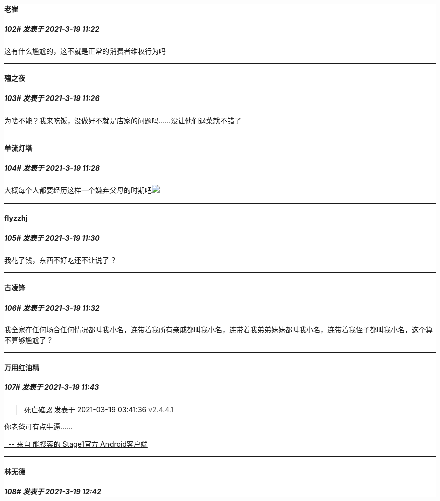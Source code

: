 ####  老崔  
##### 102#       发表于 2021-3-19 11:22


这有什么尴尬的，这不就是正常的消费者维权行为吗


*****

####  殤之夜  
##### 103#       发表于 2021-3-19 11:26


为啥不能？我来吃饭，没做好不就是店家的问题吗……没让他们退菜就不错了


*****

####  单流灯塔  
##### 104#       发表于 2021-3-19 11:28


大概每个人都要经历这样一个嫌弃父母的时期吧<img src="https://static.saraba1st.com/image/smiley/face2017/041.png" referrerpolicy="no-referrer">


*****

####  flyzzhj  
##### 105#       发表于 2021-3-19 11:30


我花了钱，东西不好吃还不让说了？


*****

####  古凌锋  
##### 106#       发表于 2021-3-19 11:32


我全家在任何场合任何情况都叫我小名，连带着我所有亲戚都叫我小名，连带着我弟弟妹妹都叫我小名，连带着我侄子都叫我小名，这个算不算够尴尬了？


*****

####  万用红油精  
##### 107#       发表于 2021-3-19 11:43


<blockquote><a href="httphttps://bbs.saraba1st.com/2b/forum.php?mod=redirect&amp;goto=findpost&amp;pid=50670777&amp;ptid=1993837" target="_blank">死亡確認 发表于 2021-03-19 03:41:36</a>
v2.4.4.1</blockquote>你老爸可有点牛逼……

[  -- 来自 能搜索的 Stage1官方 Android客户端](https://www.coolapk.com/apk/140634)


*****

####  林无德  
##### 108#       发表于 2021-3-19 12:42
